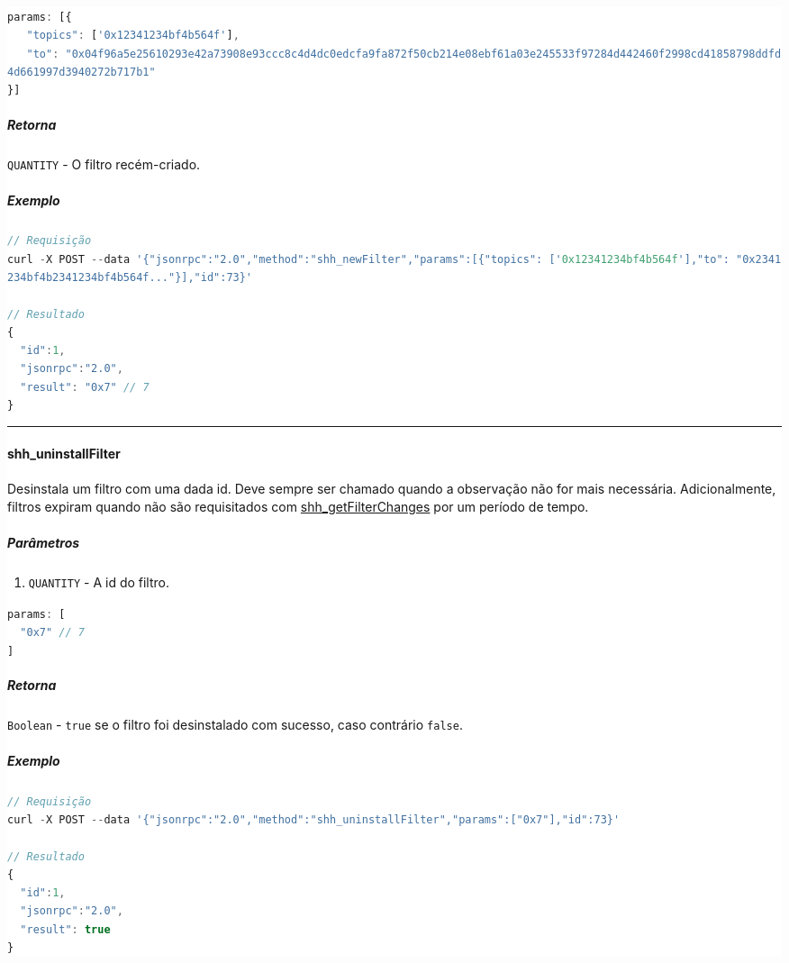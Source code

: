 ```js
params: [{
   "topics": ['0x12341234bf4b564f'],
   "to": "0x04f96a5e25610293e42a73908e93ccc8c4d4dc0edcfa9fa872f50cb214e08ebf61a03e245533f97284d442460f2998cd41858798ddfd4d661997d3940272b717b1"
}]
```

##### Retorna

`QUANTITY` - O filtro recém-criado.

##### Exemplo
```js
// Requisição
curl -X POST --data '{"jsonrpc":"2.0","method":"shh_newFilter","params":[{"topics": ['0x12341234bf4b564f'],"to": "0x2341234bf4b2341234bf4b564f..."}],"id":73}'

// Resultado
{
  "id":1,
  "jsonrpc":"2.0",
  "result": "0x7" // 7
}
```

***

#### shh_uninstallFilter

Desinstala um filtro com uma dada id. Deve sempre ser chamado quando a observação não for mais necessária. Adicionalmente, filtros expiram quando não são requisitados com [shh_getFilterChanges](#shh_getfilterchanges) por um período de tempo.

##### Parâmetros

1. `QUANTITY` - A id do filtro.

```js
params: [
  "0x7" // 7
]
```

##### Retorna

`Boolean` - `true` se o filtro foi desinstalado com sucesso, caso contrário `false`.

##### Exemplo
```js
// Requisição
curl -X POST --data '{"jsonrpc":"2.0","method":"shh_uninstallFilter","params":["0x7"],"id":73}'

// Resultado
{
  "id":1,
  "jsonrpc":"2.0",
  "result": true
}
```
